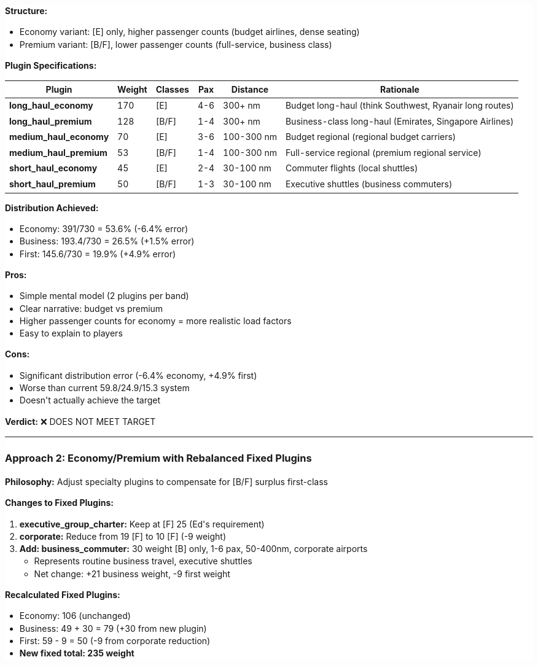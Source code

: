 **Structure:**
- Economy variant: [E] only, higher passenger counts (budget airlines, dense seating)
- Premium variant: [B/F], lower passenger counts (full-service, business class)

**Plugin Specifications:**

| Plugin | Weight | Classes | Pax | Distance | Rationale |
|--------|--------|---------|-----|----------|-----------|
| **long_haul_economy** | 170 | [E] | 4-6 | 300+ nm | Budget long-haul (think Southwest, Ryanair long routes) |
| **long_haul_premium** | 128 | [B/F] | 1-4 | 300+ nm | Business-class long-haul (Emirates, Singapore Airlines) |
| **medium_haul_economy** | 70 | [E] | 3-6 | 100-300 nm | Budget regional (regional budget carriers) |
| **medium_haul_premium** | 53 | [B/F] | 1-4 | 100-300 nm | Full-service regional (premium regional service) |
| **short_haul_economy** | 45 | [E] | 2-4 | 30-100 nm | Commuter flights (local shuttles) |
| **short_haul_premium** | 50 | [B/F] | 1-3 | 30-100 nm | Executive shuttles (business commuters) |

**Distribution Achieved:**
- Economy: 391/730 = 53.6% (-6.4% error)
- Business: 193.4/730 = 26.5% (+1.5% error)
- First: 145.6/730 = 19.9% (+4.9% error)

**Pros:**
- Simple mental model (2 plugins per band)
- Clear narrative: budget vs premium
- Higher passenger counts for economy = more realistic load factors
- Easy to explain to players

**Cons:**
- Significant distribution error (-6.4% economy, +4.9% first)
- Worse than current 59.8/24.9/15.3 system
- Doesn't actually achieve the target

**Verdict:** ❌ DOES NOT MEET TARGET

---

### Approach 2: Economy/Premium with Rebalanced Fixed Plugins

**Philosophy:** Adjust specialty plugins to compensate for [B/F] surplus first-class

**Changes to Fixed Plugins:**
1. **executive_group_charter:** Keep at [F] 25 (Ed's requirement)
2. **corporate:** Reduce from 19 [F] to 10 [F] (-9 weight)
3. **Add: business_commuter:** 30 weight [B] only, 1-6 pax, 50-400nm, corporate airports
   - Represents routine business travel, executive shuttles
   - Net change: +21 business weight, -9 first weight

**Recalculated Fixed Plugins:**
- Economy: 106 (unchanged)
- Business: 49 + 30 = 79 (+30 from new plugin)
- First: 59 - 9 = 50 (-9 from corporate reduction)
- **New fixed total: 235 weight**
